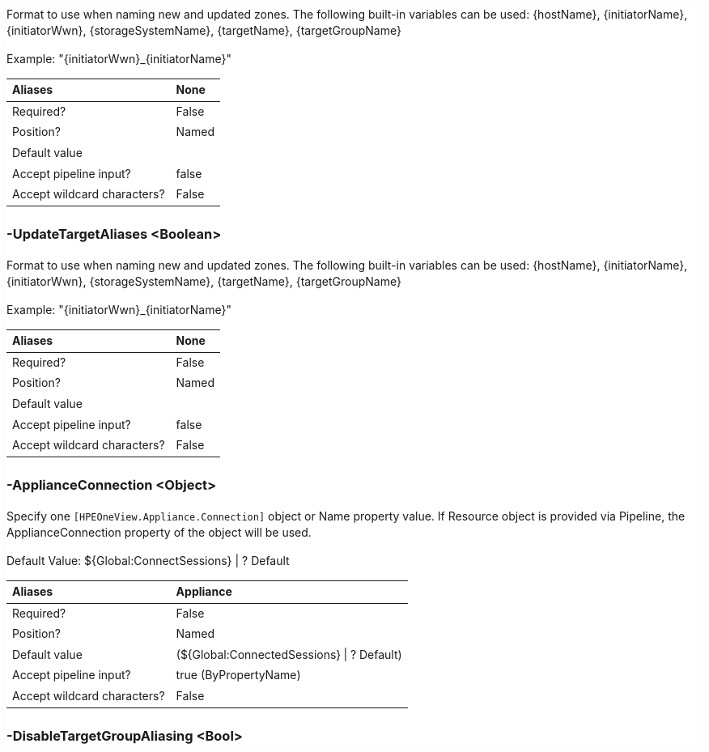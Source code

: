 Format to use when naming new and updated zones. The following built-in variables can be used: {hostName}, {initiatorName}, {initiatorWwn}, {storageSystemName}, {targetName}, {targetGroupName} 

Example: "{initiatorWwn}_{initiatorName}"

| Aliases | None |
| :--- | :--- |
| Required? | False |
| Position? | Named |
| Default value |  |
| Accept pipeline input? | false |
| Accept wildcard characters? | False |

### -UpdateTargetAliases &lt;Boolean&gt;

Format to use when naming new and updated zones. The following built-in variables can be used: {hostName}, {initiatorName}, {initiatorWwn}, {storageSystemName}, {targetName}, {targetGroupName} 

Example: "{initiatorWwn}_{initiatorName}"

| Aliases | None |
| :--- | :--- |
| Required? | False |
| Position? | Named |
| Default value |  |
| Accept pipeline input? | false |
| Accept wildcard characters? | False |

### -ApplianceConnection &lt;Object&gt;

Specify one `[HPEOneView.Appliance.Connection]` object or Name property value. If Resource object is provided via Pipeline, the ApplianceConnection property of the object will be used.

Default Value: ${Global:ConnectSessions} | ? Default

| Aliases | Appliance |
| :--- | :--- |
| Required? | False |
| Position? | Named |
| Default value | (${Global:ConnectedSessions} &vert; ? Default) |
| Accept pipeline input? | true (ByPropertyName) |
| Accept wildcard characters? | False |

### -DisableTargetGroupAliasing &lt;Bool&gt;
